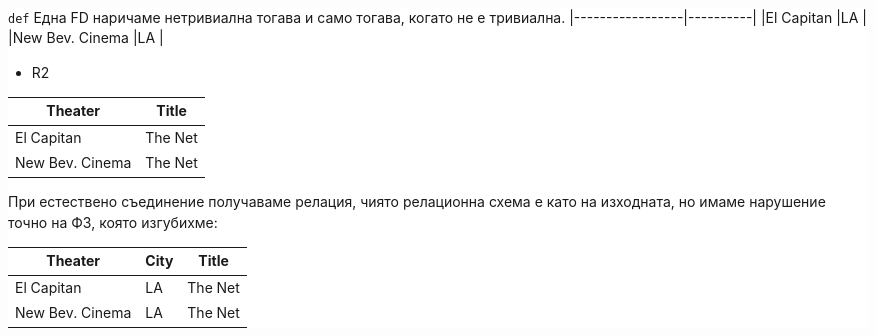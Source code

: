 ```def```  Една FD наричаме нетривиална тогава и само тогава, когато не е тривиална. 
|-----------------|----------|
|El Capitan       |LA        |
|New Bev. Cinema  |LA        |

* R2

|Theater          |Title     |
|-----------------|----------|
|El Capitan       |The Net   |
|New Bev. Cinema  |The Net   |

При естествено съединение получаваме релация, чиято релационна схема е като на изходната, но имаме нарушение точно на ФЗ, която изгубихме:   

|Theater          |City      |Title     |
|-----------------|----------|----------|
|El Capitan       |LA        |The Net   |
|New Bev. Cinema  |LA        |The Net   |